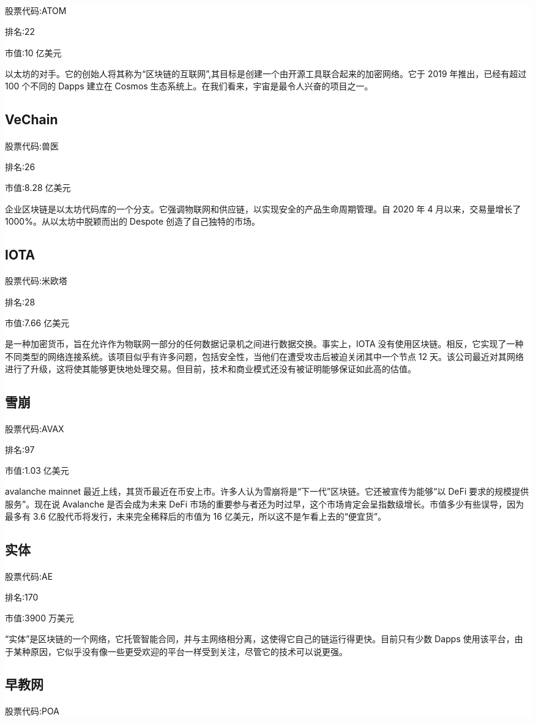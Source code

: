股票代码:ATOM

排名:22

市值:10 亿美元

以太坊的对手。它的创始人将其称为“区块链的互联网”,其目标是创建一个由开源工具联合起来的加密网络。它于 2019 年推出，已经有超过 100 个不同的 Dapps 建立在 Cosmos 生态系统上。在我们看来，宇宙是最令人兴奋的项目之一。

## **VeChain**

股票代码:兽医

排名:26

市值:8.28 亿美元

企业区块链是以太坊代码库的一个分支。它强调物联网和供应链，以实现安全的产品生命周期管理。自 2020 年 4 月以来，交易量增长了 1000%。从以太坊中脱颖而出的 Despote 创造了自己独特的市场。

## **IOTA**

股票代码:米欧塔

排名:28

市值:7.66 亿美元

是一种加密货币，旨在允许作为物联网一部分的任何数据记录机之间进行数据交换。事实上，IOTA 没有使用区块链。相反，它实现了一种不同类型的网络连接系统。该项目似乎有许多问题，包括安全性，当他们在遭受攻击后被迫关闭其中一个节点 12 天。该公司最近对其网络进行了升级，这将使其能够更快地处理交易。但目前，技术和商业模式还没有被证明能够保证如此高的估值。

## **雪崩**

股票代码:AVAX

排名:97

市值:1.03 亿美元

avalanche mainnet 最近上线，其货币最近在币安上市。许多人认为雪崩将是“下一代”区块链。它还被宣传为能够“以 DeFi 要求的规模提供服务”。现在说 Avalanche 是否会成为未来 DeFi 市场的重要参与者还为时过早，这个市场肯定会呈指数级增长。市值多少有些误导，因为最多有 3.6 亿股代币将发行，未来完全稀释后的市值为 16 亿美元，所以这不是乍看上去的“便宜货”。

## **实体**

股票代码:AE

排名:170

市值:3900 万美元

“实体”是区块链的一个网络，它托管智能合同，并与主网络相分离，这使得它自己的链运行得更快。目前只有少数 Dapps 使用该平台，由于某种原因，它似乎没有像一些更受欢迎的平台一样受到关注，尽管它的技术可以说更强。

## **早教网**

股票代码:POA
